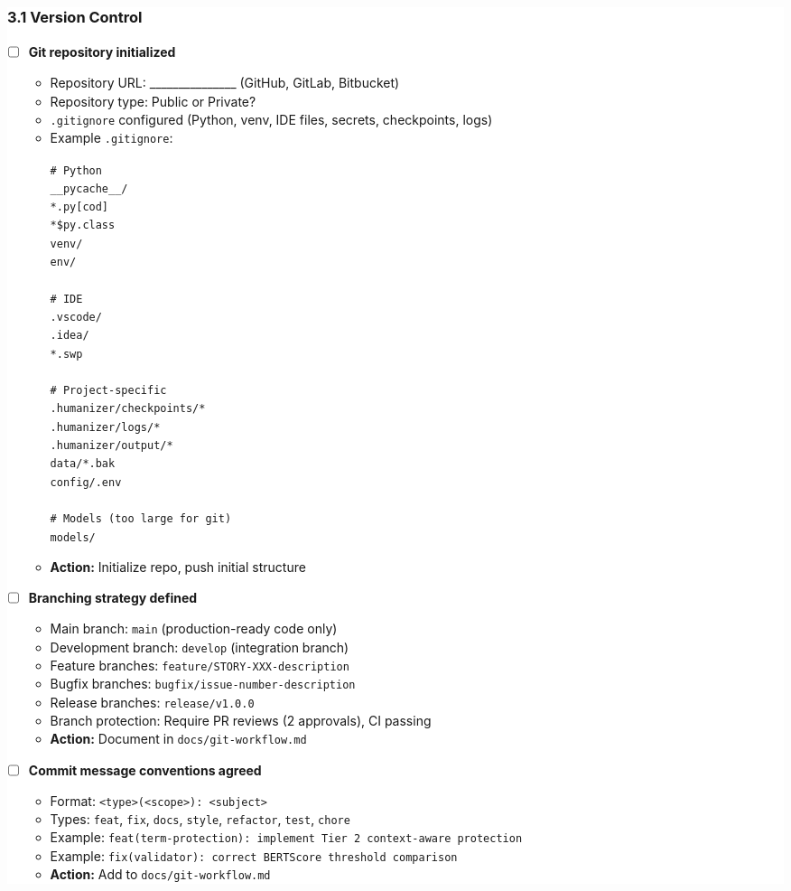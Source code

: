 ### 3.1 Version Control

- [ ] **Git repository initialized**
  - Repository URL: _______________ (GitHub, GitLab, Bitbucket)
  - Repository type: Public or Private?
  - `.gitignore` configured (Python, venv, IDE files, secrets, checkpoints, logs)
  - Example `.gitignore`:
    ```
    # Python
    __pycache__/
    *.py[cod]
    *$py.class
    venv/
    env/

    # IDE
    .vscode/
    .idea/
    *.swp

    # Project-specific
    .humanizer/checkpoints/*
    .humanizer/logs/*
    .humanizer/output/*
    data/*.bak
    config/.env

    # Models (too large for git)
    models/
    ```
  - **Action:** Initialize repo, push initial structure

- [ ] **Branching strategy defined**
  - Main branch: `main` (production-ready code only)
  - Development branch: `develop` (integration branch)
  - Feature branches: `feature/STORY-XXX-description`
  - Bugfix branches: `bugfix/issue-number-description`
  - Release branches: `release/v1.0.0`
  - Branch protection: Require PR reviews (2 approvals), CI passing
  - **Action:** Document in `docs/git-workflow.md`

- [ ] **Commit message conventions agreed**
  - Format: `<type>(<scope>): <subject>`
  - Types: `feat`, `fix`, `docs`, `style`, `refactor`, `test`, `chore`
  - Example: `feat(term-protection): implement Tier 2 context-aware protection`
  - Example: `fix(validator): correct BERTScore threshold comparison`
  - **Action:** Add to `docs/git-workflow.md`
